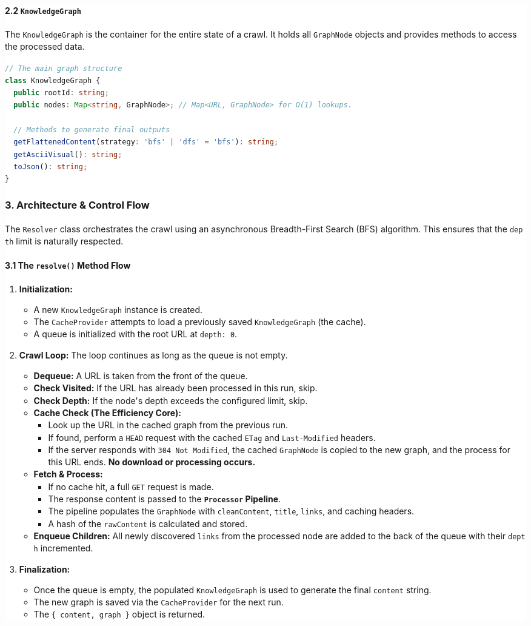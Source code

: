 #### 2.2 `KnowledgeGraph`

The `KnowledgeGraph` is the container for the entire state of a crawl. It holds all `GraphNode` objects and provides methods to access the processed data.

```typescript
// The main graph structure
class KnowledgeGraph {
  public rootId: string;
  public nodes: Map<string, GraphNode>; // Map<URL, GraphNode> for O(1) lookups.

  // Methods to generate final outputs
  getFlattenedContent(strategy: 'bfs' | 'dfs' = 'bfs'): string;
  getAsciiVisual(): string;
  toJson(): string;
}
```

### 3\. Architecture & Control Flow

The `Resolver` class orchestrates the crawl using an asynchronous Breadth-First Search (BFS) algorithm. This ensures that the `depth` limit is naturally respected.

#### 3.1 The `resolve()` Method Flow

1.  **Initialization:**

      * A new `KnowledgeGraph` instance is created.
      * The `CacheProvider` attempts to load a previously saved `KnowledgeGraph` (the cache).
      * A queue is initialized with the root URL at `depth: 0`.

2.  **Crawl Loop:** The loop continues as long as the queue is not empty.

      * **Dequeue:** A URL is taken from the front of the queue.
      * **Check Visited:** If the URL has already been processed in this run, skip.
      * **Check Depth:** If the node's depth exceeds the configured limit, skip.
      * **Cache Check (The Efficiency Core):**
          * Look up the URL in the cached graph from the previous run.
          * If found, perform a `HEAD` request with the cached `ETag` and `Last-Modified` headers.
          * If the server responds with `304 Not Modified`, the cached `GraphNode` is copied to the new graph, and the process for this URL ends. **No download or processing occurs.**
      * **Fetch & Process:**
          * If no cache hit, a full `GET` request is made.
          * The response content is passed to the **`Processor` Pipeline**.
          * The pipeline populates the `GraphNode` with `cleanContent`, `title`, `links`, and caching headers.
          * A hash of the `rawContent` is calculated and stored.
      * **Enqueue Children:** All newly discovered `links` from the processed node are added to the back of the queue with their `depth` incremented.

3.  **Finalization:**

      * Once the queue is empty, the populated `KnowledgeGraph` is used to generate the final `content` string.
      * The new graph is saved via the `CacheProvider` for the next run.
      * The `{ content, graph }` object is returned.
